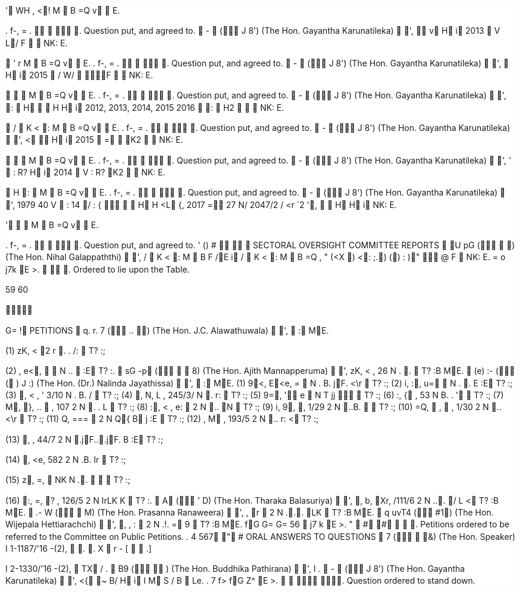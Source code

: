 ' WH , <! M  B =Q v  E.

. f-, = .    . Question put, and agreed to.  -  ( J 8') (The Hon. Gayantha Karunatileka)  ',  v H i 2013  V L/ F   NK: E.

 ' r M  B =Q v  E. . f-, = .    . Question put, and agreed to.  -  ( J 8') (The Hon. Gayantha Karunatileka)  ',  H i 2015  / W/  F   NK: E.

   M  B =Q v  E. . f-, = .    . Question put, and agreed to.  -  ( J 8') (The Hon. Gayantha Karunatileka)  ', :  H   H H i 2012, 2013, 2014, 2015 2016  :  H2    NK: E.

 /  K < : M  B =Q v  E. . f-, = .    . Question put, and agreed to.  -  ( J 8') (The Hon. Gayantha Karunatileka)  ', <  H i 2015  =  K2   NK: E.

   M  B =Q v  E. . f-, = .    . Question put, and agreed to.  -  ( J 8') (The Hon. Gayantha Karunatileka)  ', '  : R? H i 2014  V : R? K2   NK: E.

 H :  M  B =Q v  E. . f-, = .    . Question put, and agreed to.  -  ( J 8') (The Hon. Gayantha Karunatileka)  ', 1979 40 V  : 14 / : {    H H <L {, 2017 = 27 N/ 2047/2 / <r `2 ',   H H i NK: E.

'   M  B =Q v  E.

. f-, = .    . Question put, and agreed to. ' () #    SECTORAL OVERSIGHT COMMITTEE REPORTS  U pG (  ) (The Hon. Nihal Galappaththi)  ', /  K < : M  B F /E i /  K < : M  B =Q , " (<X ) <: ;.) () : )"  @ F  NK: E. = o j7k E >.   . Ordered to lie upon the Table.

59 60



G= ! PETITIONS  q. r. 7 ( .. ) (The Hon. J.C. Alawathuwala)  ',  : ME.

(1) zK, < 2 r . . /:  T? :;

(2) , e<,   N ..  :E T? :.  sG -p (   8) (The Hon. Ajith Mannapperuma)  ', zK, < , 26 N . .  T? :B ME.  (e) :- ( ( ) J :) (The Hon. (Dr.) Nalinda Jayathissa)  ',  : ME. (1) 9<, E<e, =  N . B. jF. <\r  T? :; (2) i, :, u=  N . . E :E T? :; (3) , < , ' 3/10 N . B. /  T? :; (4) , N, L , 245/3/ N . r:  T? :; (5) 9=, ' e  N T jj   T? :; (6) :, { , 53 N B. . '  T? :; (7) M, }, ..  , 107 2 N . . L  T? :; (8) :, < , e:  2 N .\. N  T? :; (9) i, 9, , 1/29 2 N ..B.   T? :; (10) =Q,  ,  , 1/30 2 N .. <\r  T? :; (11) Q, ===  2 N Q{ B j :E  T? :; (12) , M , 193/5 2 N .. r: < T? :;

(13) , , 44/7 2 N .jF...jF. B :E T? :;

(14) , <e, 582 2 N .B. Ir  T? :;

(15) z, =,  NK N ..    T? :;

(16) :, =, ? , 126/5 2 N IrLK K  T? :.  A ( ' D) (The Hon. Tharaka Balasuriya)  ', , b, Xr, /111/6 2 N ... / L < T? :B ME.  .- W (  M) (The Hon. Prasanna Ranaweera)  ', , r  2 N ... LK  T? :B ME.  q uvT4 ( #1) (The Hon. Wijepala Hettiarachchi)  ', , , :  2 N .!. = 9  T? :B ME. fG G= G= 56  j7 k E >. "  # # $%&$  . Petitions ordered to be referred to the Committee on Public Petitions. . 4 567 " # ORAL ANSWERS TO QUESTIONS  7 (  &) (The Hon. Speaker) I 1-1187/'16 -(2),  . . X  r - [   .]

I 2-1330/'16 -(2),  TX / .  B9 (  ) (The Hon. Buddhika Pathirana)  ', I .  -  ( J 8') (The Hon. Gayantha Karunatileka)  ', <{ ~ B/ H i I M S / B  Le. . 7 f> fG Z^ E >.    . Question ordered to stand down.
